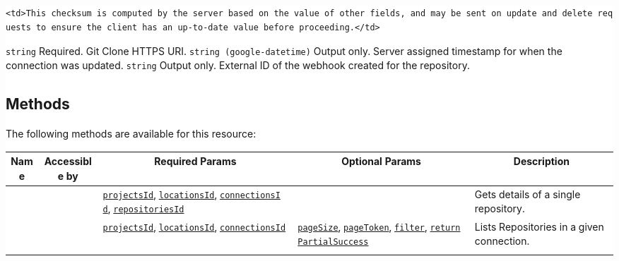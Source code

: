     <td>This checksum is computed by the server based on the value of other fields, and may be sent on update and delete requests to ensure the client has an up-to-date value before proceeding.</td>
</tr>
<tr>
    <td><CopyableCode code="remoteUri" /></td>
    <td><code>string</code></td>
    <td>Required. Git Clone HTTPS URI.</td>
</tr>
<tr>
    <td><CopyableCode code="updateTime" /></td>
    <td><code>string (google-datetime)</code></td>
    <td>Output only. Server assigned timestamp for when the connection was updated.</td>
</tr>
<tr>
    <td><CopyableCode code="webhookId" /></td>
    <td><code>string</code></td>
    <td>Output only. External ID of the webhook created for the repository.</td>
</tr>
</tbody>
</table>
</TabItem>
</Tabs>

## Methods

The following methods are available for this resource:

<table>
<thead>
    <tr>
    <th>Name</th>
    <th>Accessible by</th>
    <th>Required Params</th>
    <th>Optional Params</th>
    <th>Description</th>
    </tr>
</thead>
<tbody>
<tr>
    <td><a href="#projects_locations_connections_repositories_get"><CopyableCode code="projects_locations_connections_repositories_get" /></a></td>
    <td><CopyableCode code="select" /></td>
    <td><a href="#parameter-projectsId"><code>projectsId</code></a>, <a href="#parameter-locationsId"><code>locationsId</code></a>, <a href="#parameter-connectionsId"><code>connectionsId</code></a>, <a href="#parameter-repositoriesId"><code>repositoriesId</code></a></td>
    <td></td>
    <td>Gets details of a single repository.</td>
</tr>
<tr>
    <td><a href="#projects_locations_connections_repositories_list"><CopyableCode code="projects_locations_connections_repositories_list" /></a></td>
    <td><CopyableCode code="select" /></td>
    <td><a href="#parameter-projectsId"><code>projectsId</code></a>, <a href="#parameter-locationsId"><code>locationsId</code></a>, <a href="#parameter-connectionsId"><code>connectionsId</code></a></td>
    <td><a href="#parameter-pageSize"><code>pageSize</code></a>, <a href="#parameter-pageToken"><code>pageToken</code></a>, <a href="#parameter-filter"><code>filter</code></a>, <a href="#parameter-returnPartialSuccess"><code>returnPartialSuccess</code></a></td>
    <td>Lists Repositories in a given connection.</td>
</tr>
<tr>
    <td><a href="#projects_locations_connections_repositories_create"><CopyableCode code="projects_locations_connections_repositories_create" /></a></td>
    <td><CopyableCode code="insert" /></td>